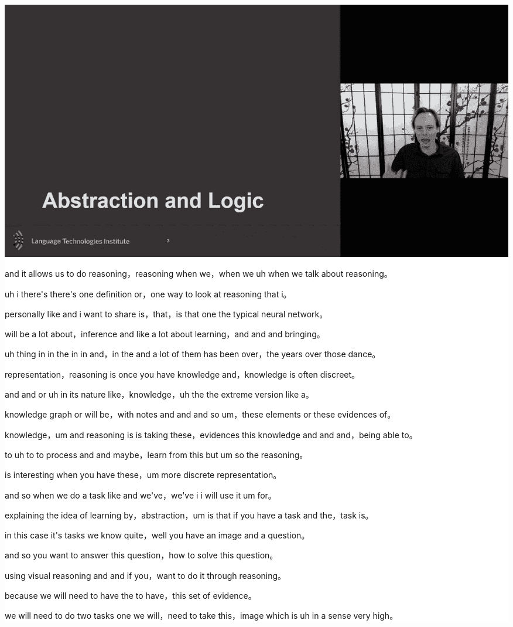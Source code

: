 ![](img/804b8bfff8cc6e8d569c5d0b20090438_5.png)

and it allows us to do reasoning，reasoning when we，when we uh when we talk about reasoning。

uh i there's there's one definition or，one way to look at reasoning that i。

personally like and i want to share is，that，is that one the typical neural network。

will be a lot about，inference and like a lot about learning，and and and bringing。

uh thing in in the in in and，in the and a lot of them has been over，the years over those dance。

representation，reasoning is once you have knowledge and，knowledge is often discreet。

and and or uh in its nature like，knowledge，uh the the extreme version like a。

knowledge graph or will be，with notes and and and so um，these elements or these evidences of。

knowledge，um and reasoning is is taking these，evidences this knowledge and and and，being able to。

to uh to to process and and maybe，learn from this but um so the reasoning。

is interesting when you have these，um more discrete representation。

and so when we do a task like and we've，we've i i will use it um for。

explaining the idea of learning by，abstraction，um is that if you have a task and the，task is。

in this case it's tasks we know quite，well you have an image and a question。

and so you want to answer this question，how to solve this question。

using visual reasoning and and if you，want to do it through reasoning。

because we will need to have the to have，this set of evidence。

we will need to do two tasks one we will，need to take this，image which is uh in a sense very high。
